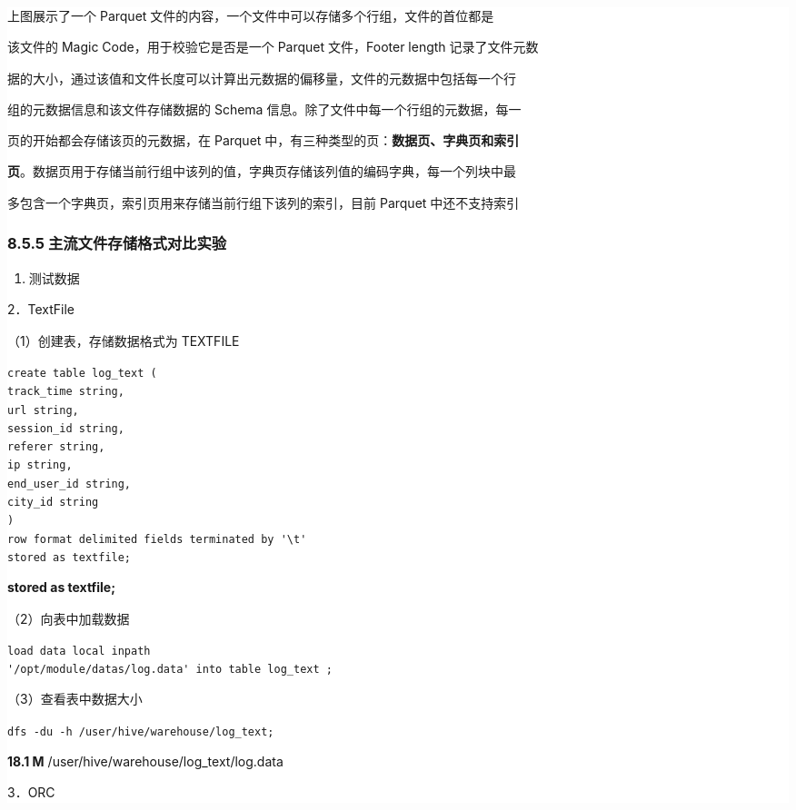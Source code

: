 上图展示了一个 Parquet 文件的内容，一个文件中可以存储多个行组，文件的首位都是 

该文件的 Magic Code，用于校验它是否是一个 Parquet 文件，Footer length 记录了文件元数 

据的大小，通过该值和文件长度可以计算出元数据的偏移量，文件的元数据中包括每一个行 

组的元数据信息和该文件存储数据的 Schema 信息。除了文件中每一个行组的元数据，每一

页的开始都会存储该页的元数据，在 Parquet 中，有三种类型的页：**数据页、字典页和索引** 

**页**。数据页用于存储当前行组中该列的值，字典页存储该列值的编码字典，每一个列块中最 

多包含一个字典页，索引页用来存储当前行组下该列的索引，目前 Parquet 中还不支持索引



### **8.5.5** **主流文件存储格式对比实验**



1. 测试数据



2．TextFile 

（1）创建表，存储数据格式为 TEXTFILE

```
create table log_text (
track_time string,
url string,
session_id string,
referer string,
ip string,
end_user_id string,
city_id string
)
row format delimited fields terminated by '\t'
stored as textfile;
```

**stored as textfile;**



（2）向表中加载数据

```
load data local inpath 
'/opt/module/datas/log.data' into table log_text ;
```

（3）查看表中数据大小

```
dfs -du -h /user/hive/warehouse/log_text;
```

**18.1 M** /user/hive/warehouse/log_text/log.data



3．ORC
